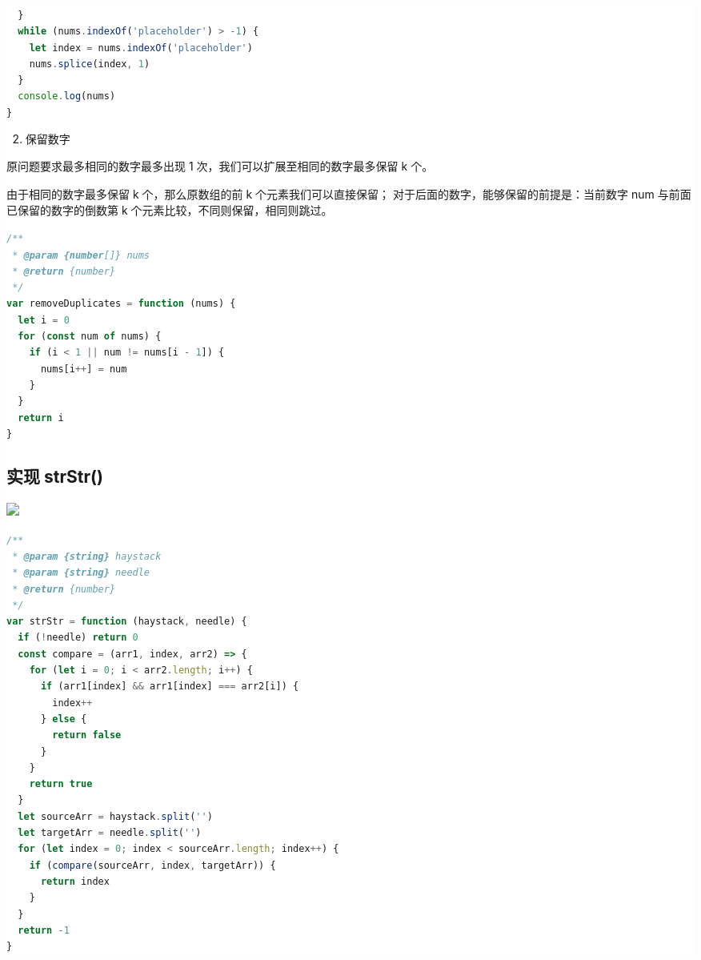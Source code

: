 ```javascript
  }
  while (nums.indexOf('placeholder') > -1) {
    let index = nums.indexOf('placeholder')
    nums.splice(index, 1)
  }
  console.log(nums)
}
```

2. 保留数字

原问题要求最多相同的数字最多出现 1 次，我们可以扩展至相同的数字最多保留 k 个。

由于相同的数字最多保留 k 个，那么原数组的前 k 个元素我们可以直接保留；
对于后面的数字，能够保留的前提是：当前数字 num 与前面已保留的数字的倒数第 k 个元素比较，不同则保留，相同则跳过。

```javascript
/**
 * @param {number[]} nums
 * @return {number}
 */
var removeDuplicates = function (nums) {
  let i = 0
  for (const num of nums) {
    if (i < 1 || num != nums[i - 1]) {
      nums[i++] = num
    }
  }
  return i
}
```

## 实现 strStr()

![](https://raw.gitmirror.com/GanChuanYin/picture/main/blog/20220815221813.png)

```javascript
/**
 * @param {string} haystack
 * @param {string} needle
 * @return {number}
 */
var strStr = function (haystack, needle) {
  if (!needle) return 0
  const compare = (arr1, index, arr2) => {
    for (let i = 0; i < arr2.length; i++) {
      if (arr1[index] && arr1[index] === arr2[i]) {
        index++
      } else {
        return false
      }
    }
    return true
  }
  let sourceArr = haystack.split('')
  let targetArr = needle.split('')
  for (let index = 0; index < sourceArr.length; index++) {
    if (compare(sourceArr, index, targetArr)) {
      return index
    }
  }
  return -1
}
```
